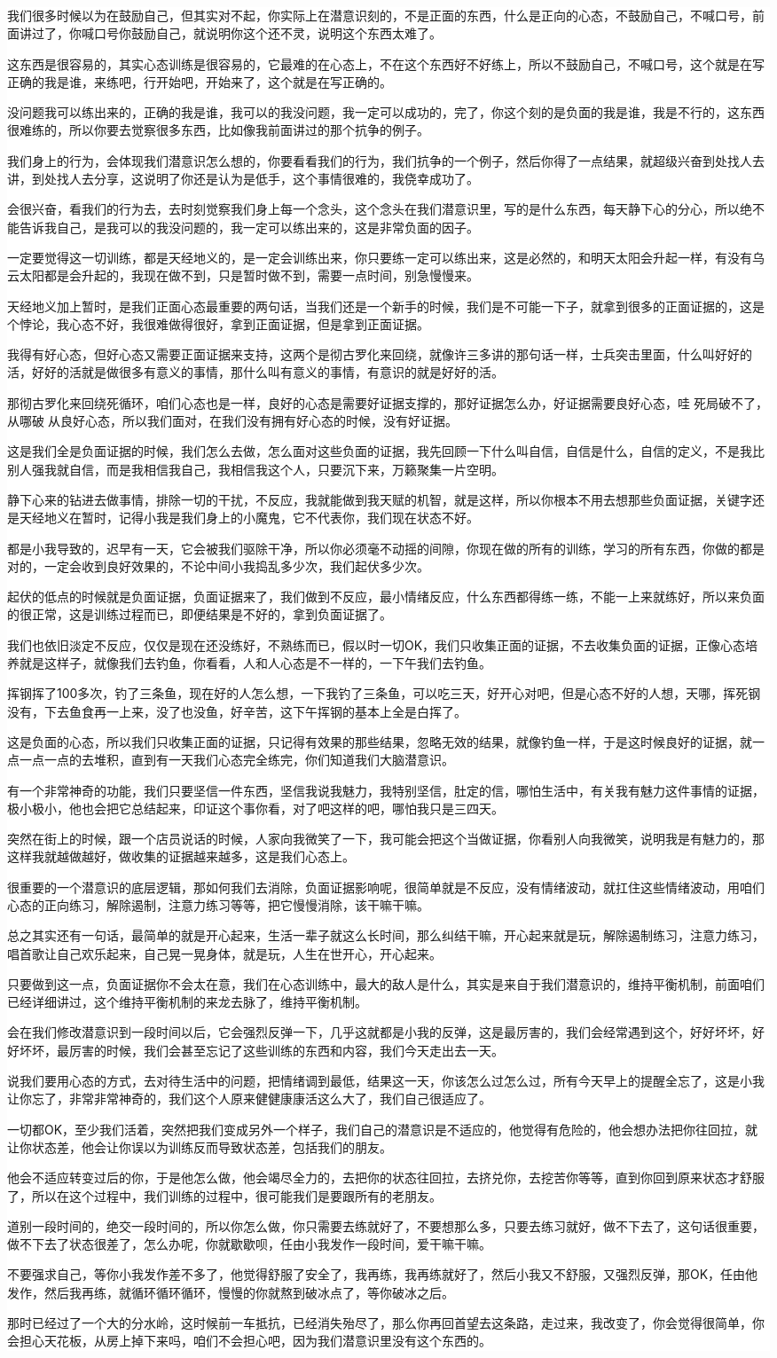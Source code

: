 我们很多时候以为在鼓励自己，但其实对不起，你实际上在潜意识刻的，不是正面的东西，什么是正向的心态，不鼓励自己，不喊口号，前面讲过了，你喊口号你鼓励自己，就说明你这个还不灵，说明这个东西太难了。

这东西是很容易的，其实心态训练是很容易的，它最难的在心态上，不在这个东西好不好练上，所以不鼓励自己，不喊口号，这个就是在写正确的我是谁，来练吧，行开始吧，开始来了，这个就是在写正确的。

没问题我可以练出来的，正确的我是谁，我可以的我没问题，我一定可以成功的，完了，你这个刻的是负面的我是谁，我是不行的，这东西很难练的，所以你要去觉察很多东西，比如像我前面讲过的那个抗争的例子。

我们身上的行为，会体现我们潜意识怎么想的，你要看看我们的行为，我们抗争的一个例子，然后你得了一点结果，就超级兴奋到处找人去讲，到处找人去分享，这说明了你还是认为是低手，这个事情很难的，我侥幸成功了。

会很兴奋，看我们的行为去，去时刻觉察我们身上每一个念头，这个念头在我们潜意识里，写的是什么东西，每天静下心的分心，所以绝不能告诉我自己，是我可以的我没问题的，我一定可以练出来的，这是非常负面的因子。

一定要觉得这一切训练，都是天经地义的，是一定会训练出来，你只要练一定可以练出来，这是必然的，和明天太阳会升起一样，有没有乌云太阳都是会升起的，我现在做不到，只是暂时做不到，需要一点时间，别急慢慢来。

天经地义加上暂时，是我们正面心态最重要的两句话，当我们还是一个新手的时候，我们是不可能一下子，就拿到很多的正面证据的，这是个悖论，我心态不好，我很难做得很好，拿到正面证据，但是拿到正面证据。

我得有好心态，但好心态又需要正面证据来支持，这两个是彻古罗化来回绕，就像许三多讲的那句话一样，士兵突击里面，什么叫好好的活，好好的活就是做很多有意义的事情，那什么叫有意义的事情，有意识的就是好好的活。

那彻古罗化来回绕死循环，咱们心态也是一样，良好的心态是需要好证据支撑的，那好证据怎么办，好证据需要良好心态，哇 死局破不了，从哪破 从良好心态，所以我们面对，在我们没有拥有好心态的时候，没有好证据。

这是我们全是负面证据的时候，我们怎么去做，怎么面对这些负面的证据，我先回顾一下什么叫自信，自信是什么，自信的定义，不是我比别人强我就自信，而是我相信我自己，我相信我这个人，只要沉下来，万籁聚集一片空明。

静下心来的钻进去做事情，排除一切的干扰，不反应，我就能做到我天赋的机智，就是这样，所以你根本不用去想那些负面证据，关键字还是天经地义在暂时，记得小我是我们身上的小魔鬼，它不代表你，我们现在状态不好。

都是小我导致的，迟早有一天，它会被我们驱除干净，所以你必须毫不动摇的间隙，你现在做的所有的训练，学习的所有东西，你做的都是对的，一定会收到良好效果的，不论中间小我捣乱多少次，我们起伏多少次。

起伏的低点的时候就是负面证据，负面证据来了，我们做到不反应，最小情绪反应，什么东西都得练一练，不能一上来就练好，所以来负面的很正常，这是训练过程而已，即便结果是不好的，拿到负面证据了。

我们也依旧淡定不反应，仅仅是现在还没练好，不熟练而已，假以时一切OK，我们只收集正面的证据，不去收集负面的证据，正像心态培养就是这样子，就像我们去钓鱼，你看看，人和人心态是不一样的，一下午我们去钓鱼。

挥钢挥了100多次，钓了三条鱼，现在好的人怎么想，一下我钓了三条鱼，可以吃三天，好开心对吧，但是心态不好的人想，天哪，挥死钢没有，下去鱼食再一上来，没了也没鱼，好辛苦，这下午挥钢的基本上全是白挥了。

这是负面的心态，所以我们只收集正面的证据，只记得有效果的那些结果，忽略无效的结果，就像钓鱼一样，于是这时候良好的证据，就一点一点一点的去堆积，直到有一天我们心态完全练完，你们知道我们大脑潜意识。

有一个非常神奇的功能，我们只要坚信一件东西，坚信我说我魅力，我特别坚信，肚定的信，哪怕生活中，有关我有魅力这件事情的证据，极小极小，他也会把它总结起来，印证这个事你看，对了吧这样的吧，哪怕我只是三四天。

突然在街上的时候，跟一个店员说话的时候，人家向我微笑了一下，我可能会把这个当做证据，你看别人向我微笑，说明我是有魅力的，那这样我就越做越好，做收集的证据越来越多，这是我们心态上。

很重要的一个潜意识的底层逻辑，那如何我们去消除，负面证据影响呢，很简单就是不反应，没有情绪波动，就扛住这些情绪波动，用咱们心态的正向练习，解除遏制，注意力练习等等，把它慢慢消除，该干嘛干嘛。

总之其实还有一句话，最简单的就是开心起来，生活一辈子就这么长时间，那么纠结干嘛，开心起来就是玩，解除遏制练习，注意力练习，唱首歌让自己欢乐起来，自己晃一晃身体，就是玩，人生在世开心，开心起来。

只要做到这一点，负面证据你不会太在意，我们在心态训练中，最大的敌人是什么，其实是来自于我们潜意识的，维持平衡机制，前面咱们已经详细讲过，这个维持平衡机制的来龙去脉了，维持平衡机制。

会在我们修改潜意识到一段时间以后，它会强烈反弹一下，几乎这就都是小我的反弹，这是最厉害的，我们会经常遇到这个，好好坏坏，好好坏坏，最厉害的时候，我们会甚至忘记了这些训练的东西和内容，我们今天走出去一天。

说我们要用心态的方式，去对待生活中的问题，把情绪调到最低，结果这一天，你该怎么过怎么过，所有今天早上的提醒全忘了，这是小我让你忘了，非常非常神奇的，我们这个人原来健健康康活这么大了，我们自己很适应了。

一切都OK，至少我们活着，突然把我们变成另外一个样子，我们自己的潜意识是不适应的，他觉得有危险的，他会想办法把你往回拉，就让你状态差，他会让你误以为训练反而导致状态差，包括我们的朋友。

他会不适应转变过后的你，于是他怎么做，他会竭尽全力的，去把你的状态往回拉，去挤兑你，去挖苦你等等，直到你回到原来状态才舒服了，所以在这个过程中，我们训练的过程中，很可能我们是要跟所有的老朋友。

道别一段时间的，绝交一段时间的，所以你怎么做，你只需要去练就好了，不要想那么多，只要去练习就好，做不下去了，这句话很重要，做不下去了状态很差了，怎么办呢，你就歇歇呗，任由小我发作一段时间，爱干嘛干嘛。

不要强求自己，等你小我发作差不多了，他觉得舒服了安全了，我再练，我再练就好了，然后小我又不舒服，又强烈反弹，那OK，任由他发作，然后我再练，就循环循环循环，慢慢的你就熬到破冰点了，等你破冰之后。

那时已经过了一个大的分水岭，这时候前一车抵抗，已经消失殆尽了，那么你再回首望去这条路，走过来，我改变了，你会觉得很简单，你会担心天花板，从房上掉下来吗，咱们不会担心吧，因为我们潜意识里没有这个东西的。
